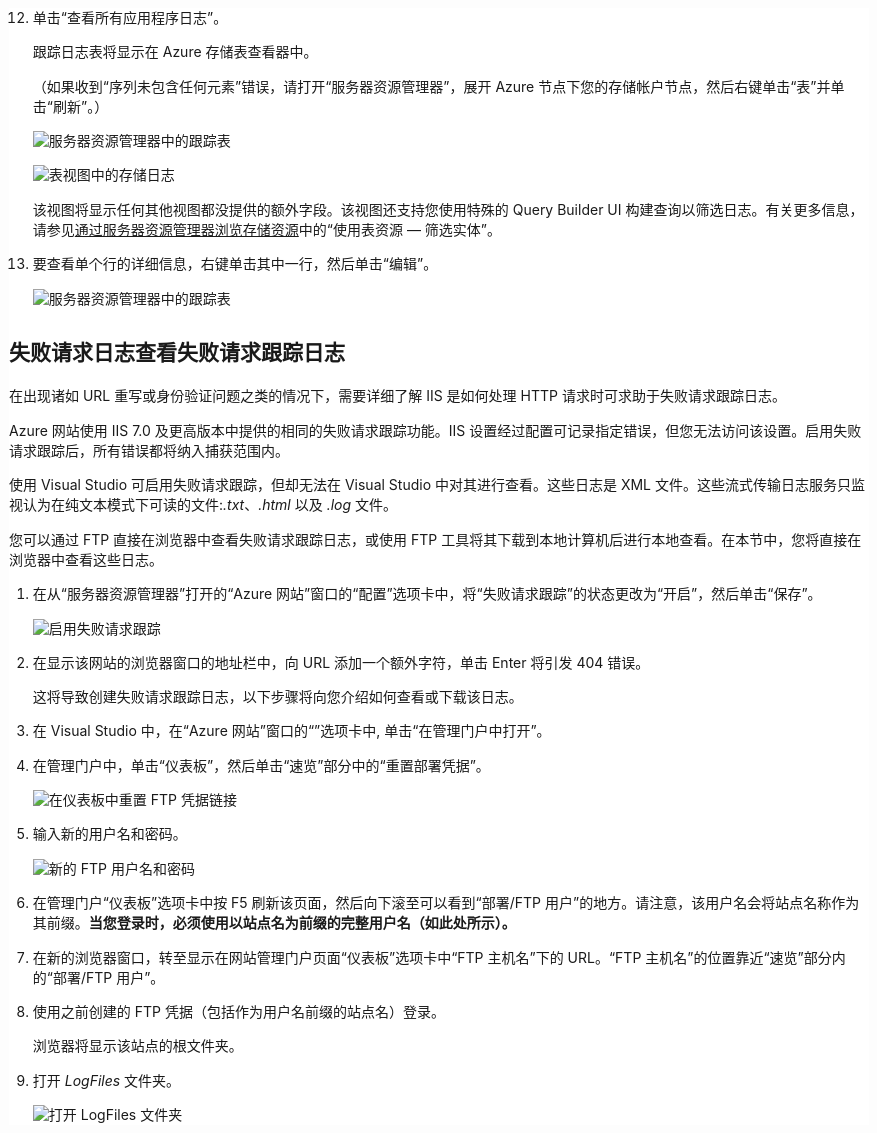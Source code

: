 12. 单击“查看所有应用程序日志”。

    跟踪日志表将显示在 Azure 存储表查看器中。

    （如果收到“序列未包含任何元素”错误，请打开“服务器资源管理器”，展开 Azure 节点下您的存储帐户节点，然后右键单击“表”并单击“刷新”。）

    ![服务器资源管理器中的跟踪表][服务器资源管理器中的跟踪表]

    ![表视图中的存储日志][表视图中的存储日志]

    该视图将显示任何其他视图都没提供的额外字段。该视图还支持您使用特殊的 Query Builder UI 构建查询以筛选日志。有关更多信息，请参见[通过服务器资源管理器浏览存储资源][通过服务器资源管理器浏览存储资源]中的“使用表资源 — 筛选实体”。

13. 要查看单个行的详细信息，右键单击其中一行，然后单击“编辑”。

    ![服务器资源管理器中的跟踪表][8]

## <a name="failedrequestlogs"></a><span class="short-header">失败请求日志</span>查看失败请求跟踪日志

在出现诸如 URL 重写或身份验证问题之类的情况下，需要详细了解 IIS 是如何处理 HTTP 请求时可求助于失败请求跟踪日志。

Azure 网站使用 IIS 7.0 及更高版本中提供的相同的失败请求跟踪功能。IIS 设置经过配置可记录指定错误，但您无法访问该设置。启用失败请求跟踪后，所有错误都将纳入捕获范围内。

使用 Visual Studio 可启用失败请求跟踪，但却无法在 Visual Studio 中对其进行查看。这些日志是 XML 文件。这些流式传输日志服务只监视认为在纯文本模式下可读的文件:*.txt*、*.html* 以及 *.log* 文件。

您可以通过 FTP 直接在浏览器中查看失败请求跟踪日志，或使用 FTP 工具将其下载到本地计算机后进行本地查看。在本节中，您将直接在浏览器中查看这些日志。

1.  在从“服务器资源管理器”打开的“Azure 网站”窗口的“配置”选项卡中，将“失败请求跟踪”的状态更改为“开启”，然后单击“保存”。

    ![启用失败请求跟踪][启用失败请求跟踪]

2.  在显示该网站的浏览器窗口的地址栏中，向 URL 添加一个额外字符，单击 Enter 将引发 404 错误。

    这将导致创建失败请求跟踪日志，以下步骤将向您介绍如何查看或下载该日志。

3.  在 Visual Studio 中，在“Azure 网站”窗口的“”选项卡中, 单击“在管理门户中打开”。

4.  在管理门户中，单击“仪表板”，然后单击“速览”部分中的“重置部署凭据”。

    ![在仪表板中重置 FTP 凭据链接][在仪表板中重置 FTP 凭据链接]

5.  输入新的用户名和密码。

    ![新的 FTP 用户名和密码][新的 FTP 用户名和密码]

6.  在管理门户“仪表板”选项卡中按 F5 刷新该页面，然后向下滚至可以看到“部署/FTP 用户”的地方。请注意，该用户名会将站点名称作为其前缀。**当您登录时，必须使用以站点名为前缀的完整用户名（如此处所示）。**

7.  在新的浏览器窗口，转至显示在网站管理门户页面“仪表板”选项卡中“FTP 主机名”下的 URL。“FTP 主机名”的位置靠近“速览”部分内的“部署/FTP 用户”。

8.  使用之前创建的 FTP 凭据（包括作为用户名前缀的站点名）登录。

    浏览器将显示该站点的根文件夹。

9.  打开 *LogFiles* 文件夹。

    ![打开 LogFiles 文件夹][打开 LogFiles 文件夹]


  [运行在调试模式下]: http://www.visualstudio.com/zh-cn/get-started/debug-your-app-vs.aspx
  [IntelliTrace]: http://msdn.microsoft.com/library/vstudio/dd264915.aspx
  [先决条件]: #prerequisites
  [站点配置和管理]: #sitemanagement
  [远程视图]: #remoteview
  [远程调试]: #remotedebug
  [诊断日志概述]: #logsoverview
  [创建并查看应用程序跟踪日志]: #apptracelogs
  [查看 Web 服务器日志]: #webserverlogs
  [查看详细的错误消息日志]: #detailederrorlogs
  [下载文件系统日志]: #downloadlogs
  [查看存储日志]: #storagelogs
  [查看失败请求日志]: #failedrequestlogs
  [后续步骤]: #nextsteps
  [Azure 和 ASP.NET 入门]: /zh-cn/develop/net/tutorials/get-started/
  [管理帐户、订阅和管理角色]: http://go.microsoft.com/fwlink/?LinkId=324796#BKMK_AccountVCert
  [在服务器资源管理器中查看设置]: ./media/web-sites-dotnet-troubleshoot-visual-studio/tws-viewsettings.png
  [Azure 网站窗口]: ./media/web-sites-dotnet-troubleshoot-visual-studio/tws-configtab.png
  [Azure 网站：应用程序字符串和连接字符串的工作原理]: http://blogs.msdn.com/b/windowsazure/archive/2013/07/17/windows-azure-web-sites-how-application-strings-and-connection-strings-work.aspx
  [如何配置网站]: /documentation/articles/web-sites-configure/#howtochangeconfig
  [毫无用处的错误页面]: ./media/web-sites-dotnet-troubleshoot-visual-studio/genericerror.png
  [1]: ./media/web-sites-dotnet-troubleshoot-visual-studio/genericerror1.png
  [2]: ./media/web-sites-dotnet-troubleshoot-visual-studio/genericerror2.png
  [Web.config 转换]: http://www.asp.net/mvc/tutorials/deployment/visual-studio-web-deployment/web-config-transformations
  [文件和日志文件]: ./media/web-sites-dotnet-troubleshoot-visual-studio/fileandlogfiles.png
  [打开 Web.config]: ./media/web-sites-dotnet-troubleshoot-visual-studio/webconfig.png
  [编辑 Web.config]: ./media/web-sites-dotnet-troubleshoot-visual-studio/webconfigedit.png
  [详细的错误消息]: ./media/web-sites-dotnet-troubleshoot-visual-studio/detailederror.png
  [在调试模式下发布]: ./media/web-sites-dotnet-troubleshoot-visual-studio/tws-publishdebug.png
  [附加调试程序]: ./media/web-sites-dotnet-troubleshoot-visual-studio/tws-attachdebugger.png
  [在管理门户中设置远程调试]: ./media/web-sites-dotnet-troubleshoot-visual-studio/tws-debuginportal.png
  [在运行于 Azure 中的调试模式下查看变量]: ./media/web-sites-dotnet-troubleshoot-visual-studio/tws-debugviewinwa.png
  [显示新值的关于页面]: ./media/web-sites-dotnet-troubleshoot-visual-studio/tws-debugchangeinwa.png
  [Azure 定价]: /zh-cn/pricing/calculator/
  [限制为仅逐行调试我的代码]: http://msdn.microsoft.com/zh-cn/library/vstudio/y740d9d3.aspx#BKMK_Restrict_stepping_to_Just_My_Code
  [WebJobs]: http://www.asp.net/aspnet/overview/developing-apps-with-windows-azure/getting-started-with-windows-azure-webjobs
  [在 Visual Studio 中进行调试]: http://msdn.microsoft.com/zh-cn/library/vstudio/sc65sadd.aspx
  [System.Diagnostics.Trace]: http://msdn.microsoft.com/zh-cn/library/system.diagnostics.trace.aspx
  [在调试窗口中进行跟踪]: ./media/web-sites-dotnet-troubleshoot-visual-studio/tws-debugtracing.png
  [跟踪元素]: http://msdn.microsoft.com/zh-cn/library/vstudio/6915t83k(v=vs.100).aspx
  [trace.axd]: ./media/web-sites-dotnet-troubleshoot-visual-studio/tws-traceaxd1.png
  [3]: ./media/web-sites-dotnet-troubleshoot-visual-studio/tws-traceaxd2.png
  [上下文菜单中的查看流式传输日志]: ./media/web-sites-dotnet-troubleshoot-visual-studio/tws-viewlogsmenu.png
  [4]: ./media/web-sites-dotnet-troubleshoot-visual-studio/tws-nologsyet.png
  [输出窗口中的错误跟踪]: ./media/web-sites-dotnet-troubleshoot-visual-studio/tws-errortrace.png
  [应用程序日志记录关闭]: ./media/web-sites-dotnet-troubleshoot-visual-studio/tws-apploggingoff.png
  [将跟踪级别设置为详细]: ./media/web-sites-dotnet-troubleshoot-visual-studio/tws-applogverbose.png
  [详细的跟踪输出]: ./media/web-sites-dotnet-troubleshoot-visual-studio/tws-verbosetraces.png
  [日志选项卡按钮]: ./media/web-sites-dotnet-troubleshoot-visual-studio/tws-icons.png
  [启用 Web 服务器日志记录]: ./media/web-sites-dotnet-troubleshoot-visual-studio/tws-webserverloggingon.png
  [指定要监视的 Azure 日志。]: ./media/web-sites-dotnet-troubleshoot-visual-studio/tws-specifylogs.png
  [监视 Web 服务器日志]: ./media/web-sites-dotnet-troubleshoot-visual-studio/tws-monitorwslogson.png
  [输出窗口中的 Web 服务器日志]: ./media/web-sites-dotnet-troubleshoot-visual-studio/tws-wslogs.png
  [启用详细的错误消息]: ./media/web-sites-dotnet-troubleshoot-visual-studio/tws-detailedlogson.png
  [监视所有日志]: ./media/web-sites-dotnet-troubleshoot-visual-studio/tws-monitorall.png
  [输出窗口中详细的错误日志]: ./media/web-sites-dotnet-troubleshoot-visual-studio/tws-detailederrorlog.png
  [浏览器窗口中详细的错误日志]: ./media/web-sites-dotnet-troubleshoot-visual-studio/tws-detailederrorloginbrowser.png
  [5]: ./media/web-sites-dotnet-troubleshoot-visual-studio/tws-downloadicon.png
  [下载的文件]: ./media/web-sites-dotnet-troubleshoot-visual-studio/tws-downloadedfile.png
  [6]: ./media/web-sites-dotnet-troubleshoot-visual-studio/tws-logfilefolders.png
  [Log Parser]: http://www.microsoft.com/zh-cn/download/details.aspx?displaylang=en&id=24659
  [数据存储选项（通过 Azure 构建实际云应用程序）]: http://www.asp.net/aspnet/overview/developing-apps-with-windows-azure/building-real-world-cloud-apps-with-windows-azure/data-storage-options
  [创建存储帐户]: ./media/web-sites-dotnet-troubleshoot-visual-studio/tws-createstorage.png
  [输入一个 URL]: ./media/web-sites-dotnet-troubleshoot-visual-studio/tws-storageurl.png
  [7]: ./media/web-sites-dotnet-troubleshoot-visual-studio/tws-configlogging.png
  [单击管理表存储。]: ./media/web-sites-dotnet-troubleshoot-visual-studio/tws-stgsettingsmgmtportal.png
  [管理表存储]: ./media/web-sites-dotnet-troubleshoot-visual-studio/tws-choosestorageacct.png
  [单击刷新]: ./media/web-sites-dotnet-troubleshoot-visual-studio/tws-refreshstorage.png
  [存储日志]: ./media/web-sites-dotnet-troubleshoot-visual-studio/tws-storagelogs.png
  [服务器资源管理器中的跟踪表]: ./media/web-sites-dotnet-troubleshoot-visual-studio/tws-tracetableinse.png
  [表视图中的存储日志]: ./media/web-sites-dotnet-troubleshoot-visual-studio/tws-tracelogtableview.png
  [通过服务器资源管理器浏览存储资源]: http://msdn.microsoft.com/zh-cn/library/azure/ff683677.aspx
  [8]: ./media/web-sites-dotnet-troubleshoot-visual-studio/tws-tracetablerow.png
  [启用失败请求跟踪]: ./media/web-sites-dotnet-troubleshoot-visual-studio/tws-failedrequeston.png
  [在仪表板中重置 FTP 凭据链接]: ./media/web-sites-dotnet-troubleshoot-visual-studio/tws-resetftpcredentials.png
  [新的 FTP 用户名和密码]: ./media/web-sites-dotnet-troubleshoot-visual-studio/tws-enterftpcredentials.png
  [打开 LogFiles 文件夹]: ./media/web-sites-dotnet-troubleshoot-visual-studio/tws-logfilesfolder.png
  [打开 W3SVC 文件夹]: ./media/web-sites-dotnet-troubleshoot-visual-studio/tws-w3svcfolder.png
  [W3SVC 文件夹]: ./media/web-sites-dotnet-troubleshoot-visual-studio/tws-w3svcfoldercontents.png
  [浏览器中的失败请求跟踪]: ./media/web-sites-dotnet-troubleshoot-visual-studio/tws-failedrequestinbrowser.png
  [Azure 中的故障排除]: /zh-cn/develop/net/best-practices/troubleshooting/
  [网站故障排除]: /zh-cn/develop/net/best-practices/troubleshooting-web-sites/
  [针对 Azure 网站启用诊断日志记录]: /zh-cn/develop/net/common-tasks/diagnostics-logging-and-instrumentation/
  [如何监视网站]: /zh-cn/manage/services/web-sites/how-to-monitor-websites/
  [配置诊断并下载日志]: /zh-cn/manage/services/web-sites/how-to-monitor-websites/#howtoconfigdiagnostics
  [ASP.NET 站点上的 Azure 论坛]: http://forums.asp.net/1247.aspx/1?Azure+and+ASP+NET
  [MSDN 上的 Azure 论坛]: http://social.msdn.microsoft.com/Forums/zh-cn/home?forum=windowsazurezhchs
  [StackOverflow.com]: http://www.stackoverflow.com
  [使用 Visual Studio 2010 进行调试的提示]: http://weblogs.asp.net/scottgu/archive/2010/08/18/debugging-tips-with-visual-studio-2010.aspx
  [在 Visual Studio 中调试 .NET 后端]: http://blogs.msdn.com/b/azuremobile/archive/2014/03/14/debugging-net-backend-in-visual-studio.aspx
  [监视和遥测（通过 Azure 构建实际云应用程序）]: http://www.asp.net/aspnet/overview/developing-apps-with-windows-azure/building-real-world-cloud-apps-with-windows-azure/monitoring-and-telemetry
  [ASP.NET 跟踪]: http://msdn.microsoft.com/zh-cn/library/ms972204.aspx
  [跟踪侦听器]: http://msdn.microsoft.com/zh-cn/library/4y5y10s7.aspx
  [WebPageTraceListener]: http://msdn.microsoft.com/zh-cn/library/system.web.webpagetracelistener.aspx
  [演练：集成 ASP.NET 跟踪与 System.Diagnostics 跟踪]: http://msdn.microsoft.com/zh-cn/library/b0ectfxd.aspx
  [在 ASP.NET MVC Razor 视图中进行跟踪]: http://blogs.msdn.com/b/webdev/archive/2013/07/16/tracing-in-asp-net-mvc-razor-views.aspx
  [错误处理程序的完整示例]: http://msdn.microsoft.com/zh-cn/library/bb397417.aspx
  [从 Azure 命令行流式传输诊断跟踪日志记录（加上 Glimpse！）]: http://www.hanselman.com/blog/StreamingDiagnosticsTraceLoggingFromTheAzureCommandLinePlusGlimpse.aspx
  [Glimpse]: http://www.hanselman.com/blog/IfYoureNotUsingGlimpseWithASPNETForDebuggingAndProfilingYoureMissingOut.aspx
  [使用 Azure 网站日志记录和诊断 — 与 David Ebbo 协作完成]: /zh-cn/documentation/videos/azure-web-site-logging-and-diagnostics/
  [从 Azure 网站流式传输日志 — 与 David Ebbo 协作完成]: /zh-cn/documentation/videos/log-streaming-with-azure-web-sites/
  [ELMAH]: http://nuget.org/packages/elmah/
  [Scott Hanselman 有关 ELMAH 的博客文章]: http://www.hanselman.com/blog/NuGetPackageOfTheWeek7ELMAHErrorLoggingModulesAndHandlersWithSQLServerCompact.aspx
  [LogParser]: http://www.microsoft.com/zh-cn/download/details.aspx?id=24659
  [使用 LogParser 解决 IIS 性能问题或应用程序错误]: http://www.iis.net/learn/troubleshoot/performance-issues/troubleshooting-iis-performance-issues-or-application-errors-using-logparser
  [Robert McMurray 有关 LogParser 使用的博客文章]: http://blogs.msdn.com/b/robert_mcmurray/archive/tags/logparser/
  [IIS 7.0、IIS 7.5 以及 IIS 8.0 中的 HTTP 状态代码]: http://support.microsoft.com/kb/943891
  [使用失败请求跟踪]: http://www.iis.net/learn/troubleshoot/using-failed-request-tracing
  [调试云服务]: http://msdn.microsoft.com/zh-cn/library/azure/ee405479.aspx